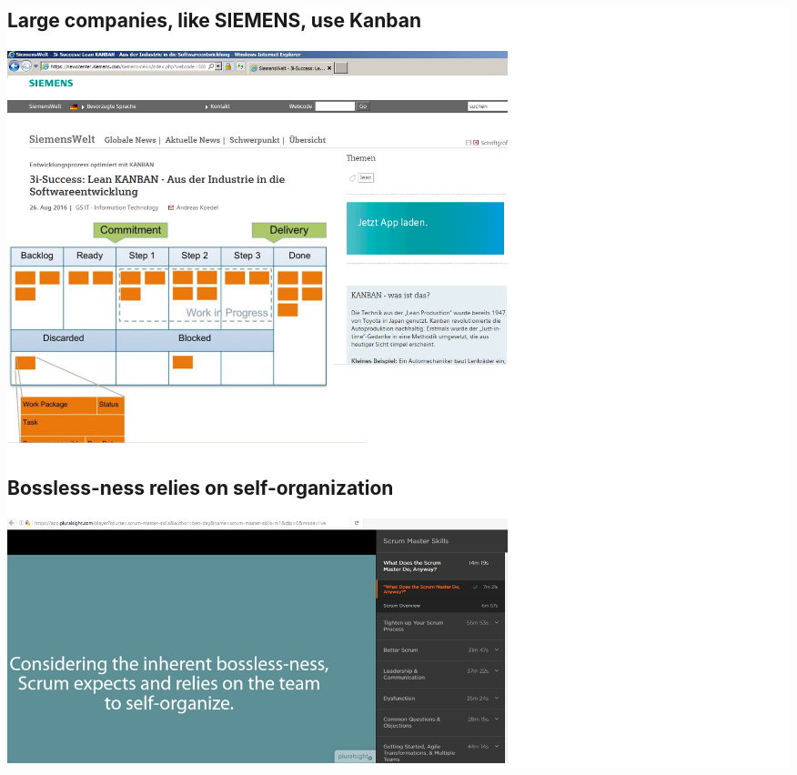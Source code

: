 ## Large companies, like SIEMENS, use Kanban
<img src="scrum.kanban_at_siemens.png" width="550px">

## Bossless-ness relies on self-organization
<img src="scrum_is_bossless.png" width="550px">
